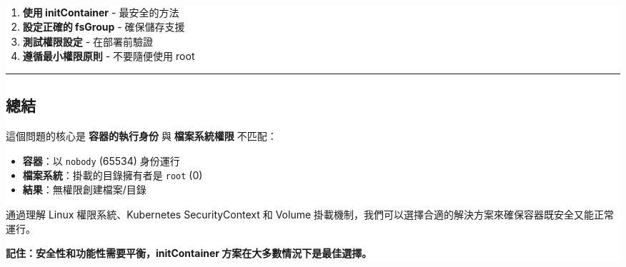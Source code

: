 1. **使用 initContainer** - 最安全的方法
2. **設定正確的 fsGroup** - 確保儲存支援
3. **測試權限設定** - 在部署前驗證
4. **遵循最小權限原則** - 不要隨便使用 root

---

## 總結

這個問題的核心是 **容器的執行身份** 與 **檔案系統權限** 不匹配：

- **容器**：以 `nobody` (65534) 身份運行
- **檔案系統**：掛載的目錄擁有者是 `root` (0)
- **結果**：無權限創建檔案/目錄

通過理解 Linux 權限系統、Kubernetes SecurityContext 和 Volume 掛載機制，我們可以選擇合適的解決方案來確保容器既安全又能正常運行。

**記住：安全性和功能性需要平衡，initContainer 方案在大多數情況下是最佳選擇。**